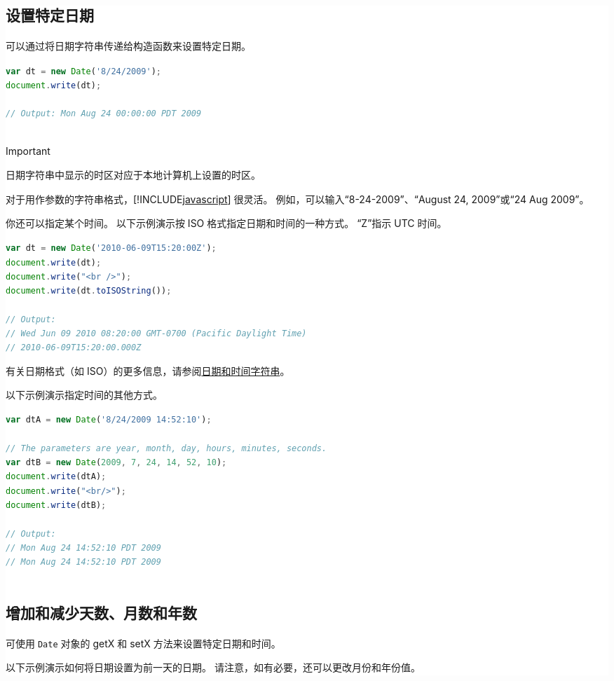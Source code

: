 ## <a name="setting-a-specific-date"></a>设置特定日期  
 可以通过将日期字符串传递给构造函数来设置特定日期。  
  
```JavaScript  
var dt = new Date('8/24/2009');  
document.write(dt);  
  
// Output: Mon Aug 24 00:00:00 PDT 2009  
  
```  
  
> [!IMPORTANT]
>  日期字符串中显示的时区对应于本地计算机上设置的时区。  
>   
>  对于用作参数的字符串格式，[!INCLUDE[javascript](../javascript/includes/javascript-md.md)] 很灵活。 例如，可以输入“8-24-2009”、“August 24, 2009”或“24 Aug 2009”。  
  
 你还可以指定某个时间。 以下示例演示按 ISO 格式指定日期和时间的一种方式。 “Z”指示 UTC 时间。  
  
```JavaScript  
var dt = new Date('2010-06-09T15:20:00Z');  
document.write(dt);  
document.write("<br />");  
document.write(dt.toISOString());  
  
// Output:  
// Wed Jun 09 2010 08:20:00 GMT-0700 (Pacific Daylight Time)  
// 2010-06-09T15:20:00.000Z  
```  
  
 有关日期格式（如 ISO）的更多信息，请参阅[日期和时间字符串](../javascript/date-and-time-strings-javascript.md)。  
  
 以下示例演示指定时间的其他方式。  
  
```JavaScript  
var dtA = new Date('8/24/2009 14:52:10');  
  
// The parameters are year, month, day, hours, minutes, seconds.  
var dtB = new Date(2009, 7, 24, 14, 52, 10);  
document.write(dtA);  
document.write("<br/>");  
document.write(dtB);  
  
// Output:  
// Mon Aug 24 14:52:10 PDT 2009  
// Mon Aug 24 14:52:10 PDT 2009  
  
```  
  
## <a name="adding-and-subtracting-days-months-and-years"></a>增加和减少天数、月数和年数  
 可使用 `Date` 对象的 getX 和 setX 方法来设置特定日期和时间。  
  
 以下示例演示如何将日期设置为前一天的日期。 请注意，如有必要，还可以更改月份和年份值。  
  